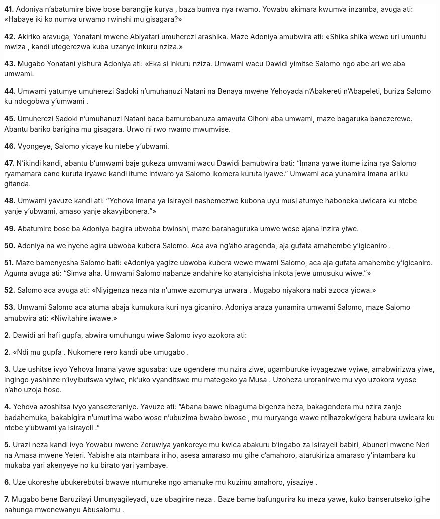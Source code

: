 **41.** Adoniya n’abatumire biwe bose barangije kurya , baza bumva nya rwamo. Yowabu akimara kwumva inzamba, avuga ati: «Habaye iki ko numva urwamo rwinshi mu gisagara?»

**42.** Akiriko aravuga, Yonatani mwene Abiyatari umuherezi arashika. Maze Adoniya amubwira ati: «Shika shika wewe uri umuntu mwiza , kandi utegerezwa kuba uzanye inkuru nziza.»

**43.** Mugabo Yonatani yishura Adoniya ati: «Eka si inkuru nziza. Umwami wacu Dawidi yimitse Salomo ngo abe ari we aba umwami.

**44.** Umwami yatumye umuherezi Sadoki n’umuhanuzi Natani na Benaya mwene Yehoyada n’Abakereti n’Abapeleti, buriza Salomo ku ndogobwa y’umwami .

**45.** Umuherezi Sadoki n’umuhanuzi Natani baca bamurobanuza amavuta Gihoni aba umwami, maze bagaruka banezerewe. Abantu bariko barigina mu gisagara. Urwo ni rwo rwamo mwumvise.

**46.** Vyongeye, Salomo yicaye ku ntebe y’ubwami.

**47.** N’ikindi kandi, abantu b’umwami baje gukeza umwami wacu Dawidi bamubwira bati: “Imana yawe itume izina rya Salomo ryamamara cane kuruta iryawe kandi itume intwaro ya Salomo ikomera kuruta iyawe.” Umwami aca yunamira Imana ari ku gitanda.

**48.** Umwami yavuze kandi ati: “Yehova Imana ya Isirayeli nashemezwe kubona uyu musi atumye haboneka uwicara ku ntebe yanje y’ubwami, amaso yanje akavyibonera.”»

**49.** Abatumire bose ba Adoniya bagira ubwoba bwinshi, maze barahaguruka umwe wese ajana inzira yiwe.

**50.** Adoniya na we nyene agira ubwoba kubera Salomo. Aca ava ng’aho aragenda, aja gufata amahembe y’igicaniro .

**51.** Maze bamenyesha Salomo bati: «Adoniya yagize ubwoba kubera wewe mwami Salomo, aca aja gufata amahembe y’igicaniro. Aguma avuga ati: “Simva aha. Umwami Salomo nabanze andahire ko atanyicisha inkota jewe umusuku wiwe.”»

**52.** Salomo aca avuga ati: «Niyigenza neza nta n’umwe azomurya urwara . Mugabo niyakora nabi azoca yicwa.»

**53.** Umwami Salomo aca atuma abaja kumukura kuri nya gicaniro. Adoniya araza yunamira umwami Salomo, maze Salomo amubwira ati: «Niwitahire iwawe.»

**2.** Dawidi ari hafi gupfa, abwira umuhungu wiwe Salomo ivyo azokora ati:

**2.** «Ndi mu gupfa . Nukomere rero kandi ube umugabo .

**3.** Uze ushitse ivyo Yehova Imana yawe agusaba: uze ugendere mu nzira ziwe, ugamburuke ivyagezwe vyiwe, amabwirizwa yiwe, ingingo yashinze n’ivyibutswa vyiwe, nk’uko vyanditswe mu mategeko ya Musa . Uzoheza uroranirwe mu vyo uzokora vyose n’aho uzoja hose.

**4.** Yehova azoshitsa ivyo yansezeraniye. Yavuze ati: “Abana bawe nibaguma bigenza neza, bakagendera mu nzira zanje badahemuka, bakabigira n’umutima wabo wose n’ubuzima bwabo bwose , mu muryango wawe ntihazokwigera habura uwicara ku ntebe y’ubwami ya Isirayeli .”

**5.** Urazi neza kandi ivyo Yowabu mwene Zeruwiya yankoreye mu kwica abakuru b’ingabo za Isirayeli babiri, Abuneri mwene Neri na Amasa mwene Yeteri. Yabishe ata ntambara iriho, asesa amaraso mu gihe c’amahoro, atarukiriza amaraso y’intambara ku mukaba yari akenyeye no ku birato yari yambaye.

**6.** Uze ukoreshe ubukerebutsi bwawe ntumureke ngo amanuke mu kuzimu amahoro, yisaziye .

**7.** Mugabo bene Baruzilayi Umunyagileyadi, uze ubagirire neza . Baze bame bafungurira ku meza yawe, kuko banserutseko igihe nahunga mwenewanyu Abusalomu .

